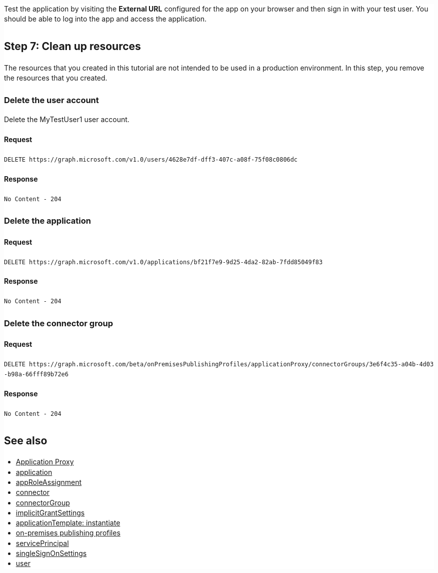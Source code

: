 Test the application by visiting the **External URL** configured for the app on your browser and then sign in with your test user. You should be able to log into the app and access the application.

## Step 7: Clean up resources

The resources that you created in this tutorial are not intended to be used in a production environment. In this step, you remove the resources that you created.

### Delete the user account

Delete the MyTestUser1 user account.

#### Request

```http
DELETE https://graph.microsoft.com/v1.0/users/4628e7df-dff3-407c-a08f-75f08c0806dc
```

#### Response

```http
No Content - 204
```

### Delete the application

#### Request

```http
DELETE https://graph.microsoft.com/v1.0/applications/bf21f7e9-9d25-4da2-82ab-7fdd85049f83
```

#### Response

```http
No Content - 204
```

### Delete the connector group

#### Request

```http
DELETE https://graph.microsoft.com/beta/onPremisesPublishingProfiles/applicationProxy/connectorGroups/3e6f4c35-a04b-4d03-b98a-66fff89b72e6
```

#### Response

```http
No Content - 204
```

## See also

- [Application Proxy](/azure/active-directory/manage-apps/what-is-application-proxy)
- [application](/graph/api/resources/application?view=graph-rest-1.0)
- [appRoleAssignment](/graph/api/resources/approleassignment?view=graph-rest-beta)
- [connector](/graph/api/resources/connector?view=graph-rest-beta)
- [connectorGroup](/graph/api/resources/connectorGroup?view=graph-rest-beta)
- [implicitGrantSettings](/graph/api/resources/implicitgrantsettings?view=graph-rest-1.0)
- [applicationTemplate: instantiate](graph/api/applicationtemplate-instantiate?view=graph-rest-1.0)
- [on-premises publishing profiles](/graph/api/resources/onpremisespublishingprofile-root?view=graph-rest-beta)
- [servicePrincipal](/graph/api/resources/serviceprincipal?view=graph-rest-1.0)
- [singleSignOnSettings](/graph/api/resources/onpremisespublishingsinglesignon?view=graph-rest-beta)
- [user](/graph/api/resources/user?view=graph-rest-1.0)
